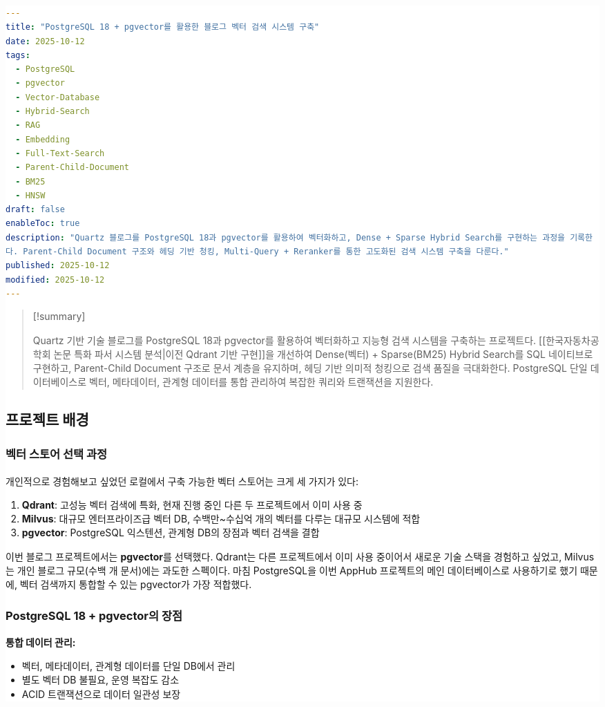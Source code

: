 ```yaml
---
title: "PostgreSQL 18 + pgvector를 활용한 블로그 벡터 검색 시스템 구축"
date: 2025-10-12
tags:
  - PostgreSQL
  - pgvector
  - Vector-Database
  - Hybrid-Search
  - RAG
  - Embedding
  - Full-Text-Search
  - Parent-Child-Document
  - BM25
  - HNSW
draft: false
enableToc: true
description: "Quartz 블로그를 PostgreSQL 18과 pgvector를 활용하여 벡터화하고, Dense + Sparse Hybrid Search를 구현하는 과정을 기록한다. Parent-Child Document 구조와 헤딩 기반 청킹, Multi-Query + Reranker를 통한 고도화된 검색 시스템 구축을 다룬다."
published: 2025-10-12
modified: 2025-10-12
---
```


> [!summary]
>
> Quartz 기반 기술 블로그를 PostgreSQL 18과 pgvector를 활용하여 벡터화하고 지능형 검색 시스템을 구축하는 프로젝트다. [[한국자동차공학회 논문 특화 파서 시스템 분석|이전 Qdrant 기반 구현]]을 개선하여 Dense(벡터) + Sparse(BM25) Hybrid Search를 SQL 네이티브로 구현하고, Parent-Child Document 구조로 문서 계층을 유지하며, 헤딩 기반 의미적 청킹으로 검색 품질을 극대화한다. PostgreSQL 단일 데이터베이스로 벡터, 메타데이터, 관계형 데이터를 통합 관리하여 복잡한 쿼리와 트랜잭션을 지원한다.

## 프로젝트 배경

### 벡터 스토어 선택 과정

개인적으로 경험해보고 싶었던 로컬에서 구축 가능한 벡터 스토어는 크게 세 가지가 있다:

1. **Qdrant**: 고성능 벡터 검색에 특화, 현재 진행 중인 다른 두 프로젝트에서 이미 사용 중
2. **Milvus**: 대규모 엔터프라이즈급 벡터 DB, 수백만~수십억 개의 벡터를 다루는 대규모 시스템에 적합
3. **pgvector**: PostgreSQL 익스텐션, 관계형 DB의 장점과 벡터 검색을 결합

이번 블로그 프로젝트에서는 **pgvector**를 선택했다. Qdrant는 다른 프로젝트에서 이미 사용 중이어서 새로운 기술 스택을 경험하고 싶었고, Milvus는 개인 블로그 규모(수백 개 문서)에는 과도한 스펙이다. 마침 PostgreSQL을 이번 AppHub 프로젝트의 메인 데이터베이스로 사용하기로 했기 때문에, 벡터 검색까지 통합할 수 있는 pgvector가 가장 적합했다.

### PostgreSQL 18 + pgvector의 장점

**통합 데이터 관리:**
- 벡터, 메타데이터, 관계형 데이터를 단일 DB에서 관리
- 별도 벡터 DB 불필요, 운영 복잡도 감소
- ACID 트랜잭션으로 데이터 일관성 보장
